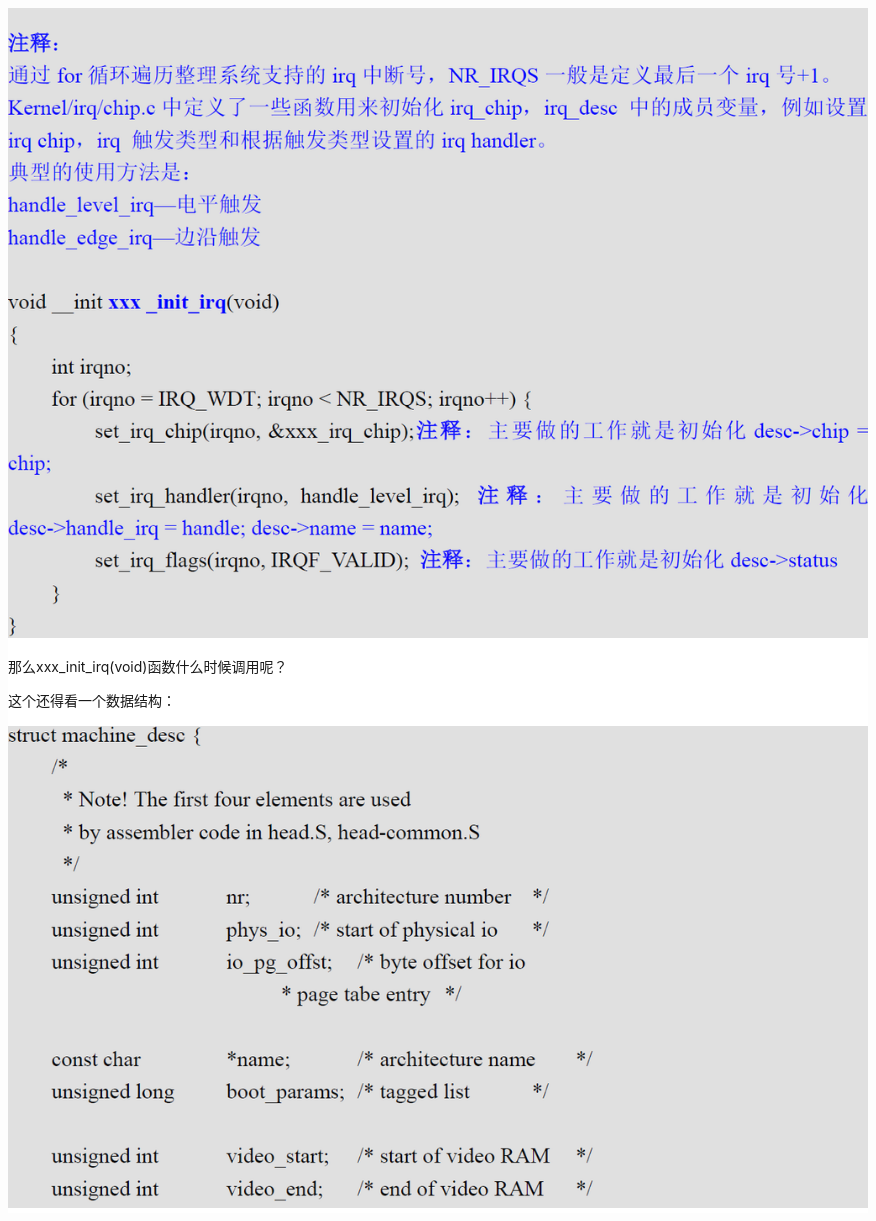 ![Alt text](/public/img/posts/interrupt15.png)

那么xxx_init_irq(void)函数什么时候调用呢？

这个还得看一个数据结构：

![Alt text](/public/img/posts/interrupt16.png)
